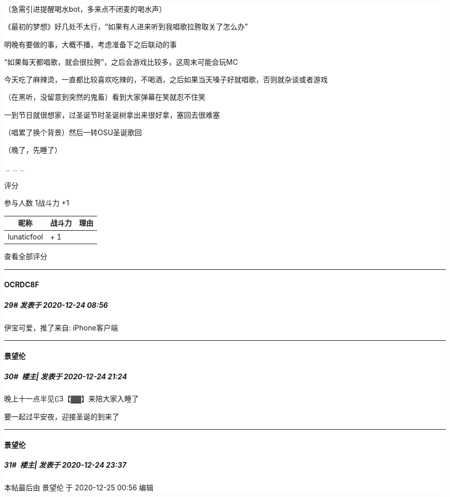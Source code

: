 （急需引进提醒喝水bot，多来点不闭麦的喝水声）

《最初的梦想》好几处不太行，“如果有人进来听到我唱歌拉胯取关了怎么办”

明晚有要做的事，大概不播，考虑准备下之后联动的事

“如果每天都唱歌，就会很拉胯”，之后会游戏比较多，这周末可能会玩MC

今天吃了麻辣烫，一直都比较喜欢吃辣的，不喝酒，之后如果当天嗓子好就唱歌，否则就杂谈或者游戏

（在黑听，没留意到突然的鬼畜）看到大家弹幕在笑就忍不住笑

一到节日就很想家，过圣诞节时圣诞树拿出来很好拿，塞回去很难塞


（唱累了换个背景）然后一转OSU圣诞歌回


（晚了，先睡了）


﹍﹍﹍

评分


 参与人数 1战斗力 +1

|昵称|战斗力|理由|
|----|---|---|
| lunaticfool| + 1||


查看全部评分


-----

####  OCRDC8F  
##### 29#       发表于 2020-12-24 08:56


伊宝可爱，推了来自: iPhone客户端


-----

####  景望伦  
##### 30#         楼主| 发表于 2020-12-24 21:24


晚上十一点半见(¦3【▓▓】来陪大家入睡了


要一起过平安夜，迎接圣诞的到来了


-----

####  景望伦  
##### 31#         楼主| 发表于 2020-12-24 23:37


 本帖最后由 景望伦 于 2020-12-25 00:56 编辑 
